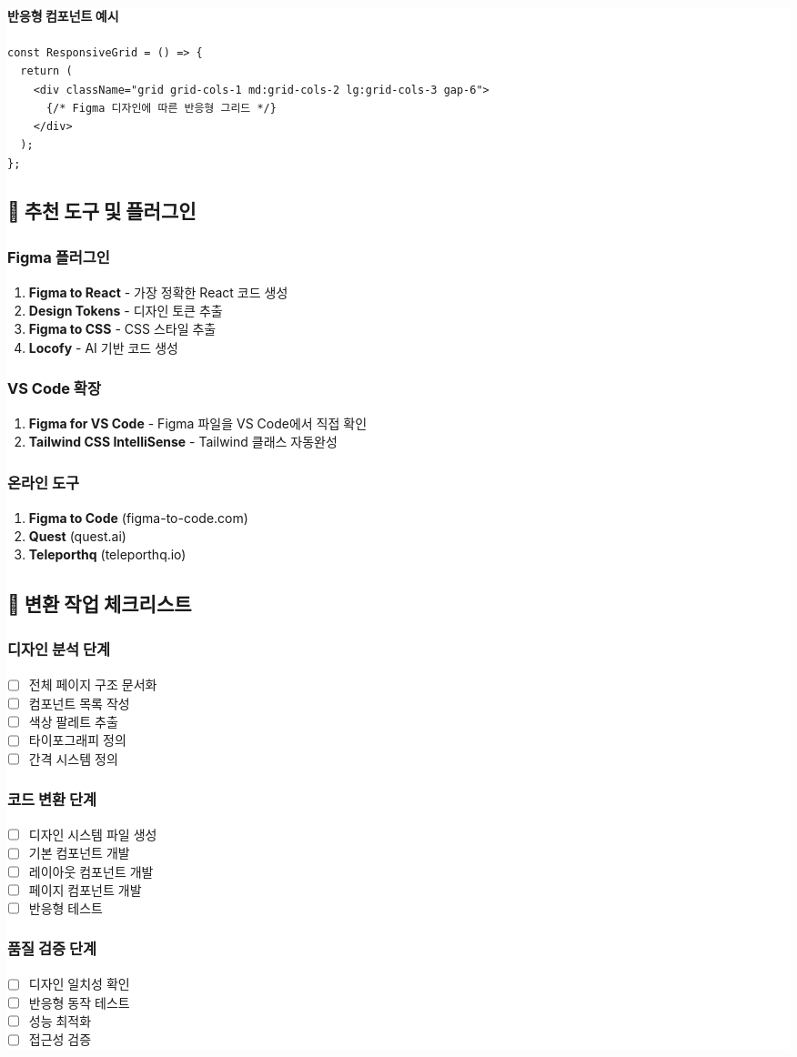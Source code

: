 #### 반응형 컴포넌트 예시
```tsx
const ResponsiveGrid = () => {
  return (
    <div className="grid grid-cols-1 md:grid-cols-2 lg:grid-cols-3 gap-6">
      {/* Figma 디자인에 따른 반응형 그리드 */}
    </div>
  );
};
```

## 🔧 추천 도구 및 플러그인

### Figma 플러그인
1. **Figma to React** - 가장 정확한 React 코드 생성
2. **Design Tokens** - 디자인 토큰 추출
3. **Figma to CSS** - CSS 스타일 추출
4. **Locofy** - AI 기반 코드 생성

### VS Code 확장
1. **Figma for VS Code** - Figma 파일을 VS Code에서 직접 확인
2. **Tailwind CSS IntelliSense** - Tailwind 클래스 자동완성

### 온라인 도구
1. **Figma to Code** (figma-to-code.com)
2. **Quest** (quest.ai)
3. **Teleporthq** (teleporthq.io)

## 📝 변환 작업 체크리스트

### 디자인 분석 단계
- [ ] 전체 페이지 구조 문서화
- [ ] 컴포넌트 목록 작성
- [ ] 색상 팔레트 추출
- [ ] 타이포그래피 정의
- [ ] 간격 시스템 정의

### 코드 변환 단계
- [ ] 디자인 시스템 파일 생성
- [ ] 기본 컴포넌트 개발
- [ ] 레이아웃 컴포넌트 개발
- [ ] 페이지 컴포넌트 개발
- [ ] 반응형 테스트

### 품질 검증 단계
- [ ] 디자인 일치성 확인
- [ ] 반응형 동작 테스트
- [ ] 성능 최적화
- [ ] 접근성 검증
